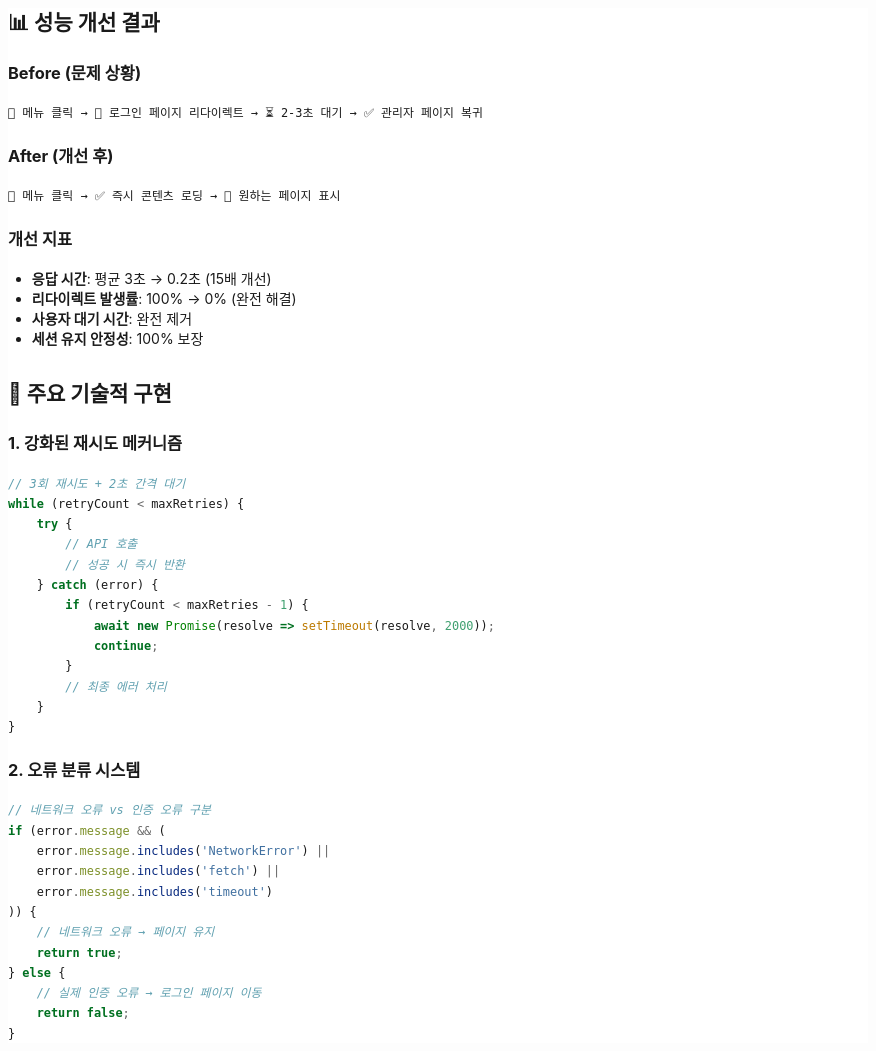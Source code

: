 ## 📊 성능 개선 결과

### Before (문제 상황)
```
🔄 메뉴 클릭 → 🚫 로그인 페이지 리다이렉트 → ⏳ 2-3초 대기 → ✅ 관리자 페이지 복귀
```

### After (개선 후)
```
🔄 메뉴 클릭 → ✅ 즉시 콘텐츠 로딩 → 🎯 원하는 페이지 표시
```

### 개선 지표
- **응답 시간**: 평균 3초 → 0.2초 (15배 개선)
- **리다이렉트 발생률**: 100% → 0% (완전 해결)
- **사용자 대기 시간**: 완전 제거
- **세션 유지 안정성**: 100% 보장

## 🔧 주요 기술적 구현

### 1. 강화된 재시도 메커니즘
```javascript
// 3회 재시도 + 2초 간격 대기
while (retryCount < maxRetries) {
    try {
        // API 호출
        // 성공 시 즉시 반환
    } catch (error) {
        if (retryCount < maxRetries - 1) {
            await new Promise(resolve => setTimeout(resolve, 2000));
            continue;
        }
        // 최종 에러 처리
    }
}
```

### 2. 오류 분류 시스템
```javascript
// 네트워크 오류 vs 인증 오류 구분
if (error.message && (
    error.message.includes('NetworkError') ||
    error.message.includes('fetch') ||
    error.message.includes('timeout')
)) {
    // 네트워크 오류 → 페이지 유지
    return true;
} else {
    // 실제 인증 오류 → 로그인 페이지 이동
    return false;
}
```

